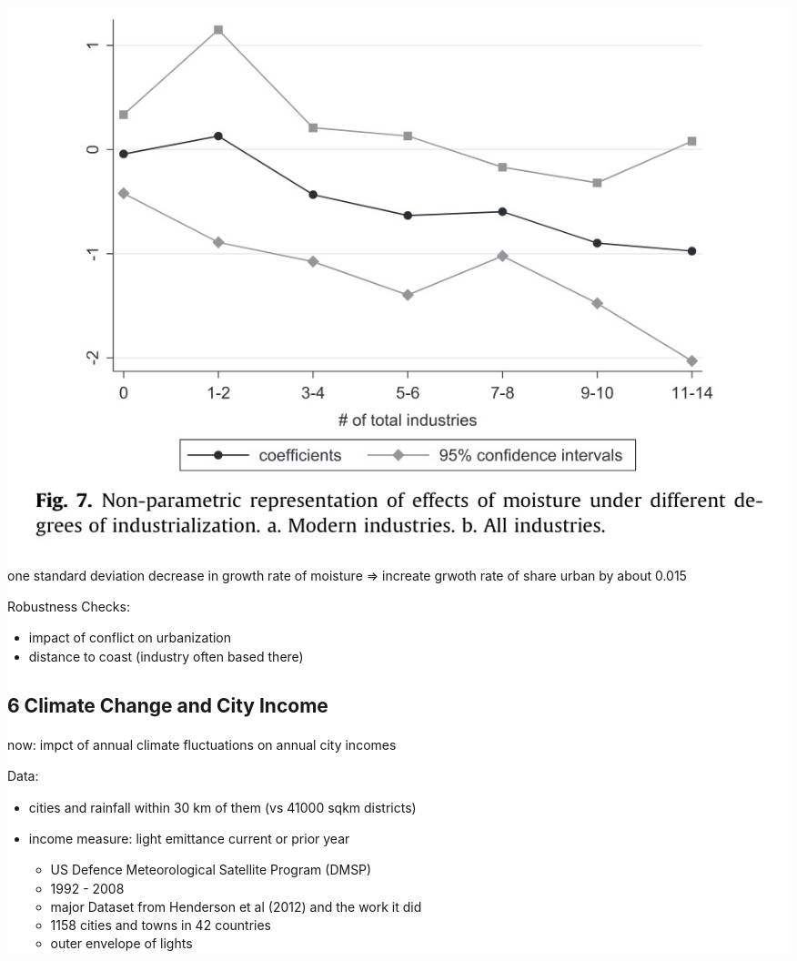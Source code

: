 ![2022-06-03_12.56.13](../../images/2022-06-03_12.56.13.jpg)

one standard deviation decrease in growth rate of moisture => increate grwoth rate of share urban by about 0.015

Robustness Checks:

-   impact of conflict on urbanization
-   distance to coast (industry often based there)

## 6 Climate Change and City Income

now: impct of annual climate fluctuations on annual city incomes

Data:

-   cities and rainfall within 30 km of them (vs 41000 sqkm districts)

-   income measure: light emittance current or prior year

    -   US Defence Meteorological Satellite Program (DMSP)
    -   1992 - 2008
    -   major Dataset from Henderson et al (2012) and the work it did
    -   1158 cities and towns in 42 countries
    -   outer envelope of lights
